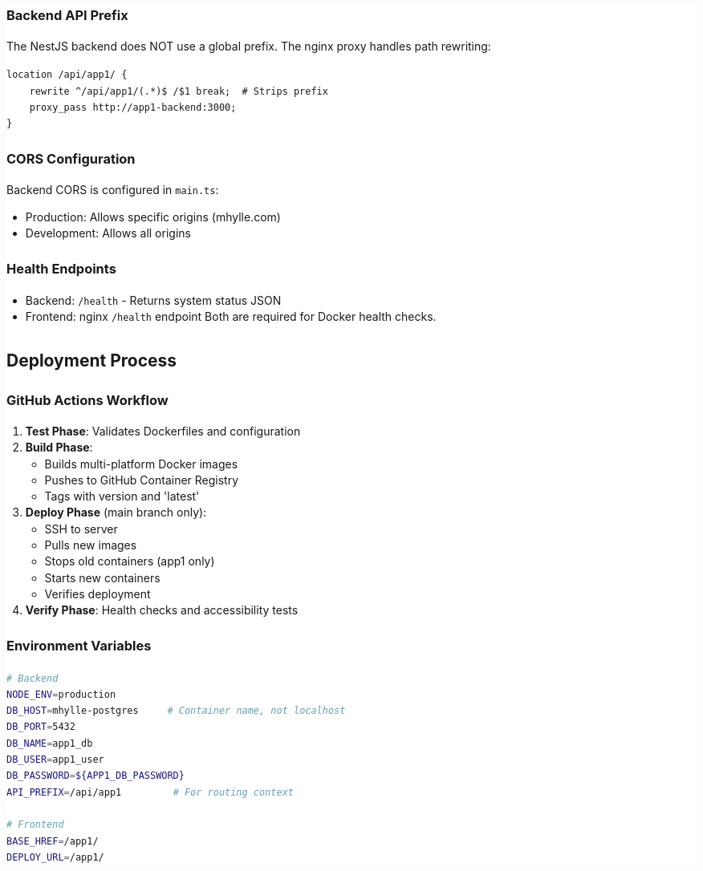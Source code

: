 ### Backend API Prefix
The NestJS backend does NOT use a global prefix. The nginx proxy handles path rewriting:
```nginx
location /api/app1/ {
    rewrite ^/api/app1/(.*)$ /$1 break;  # Strips prefix
    proxy_pass http://app1-backend:3000;
}
```

### CORS Configuration
Backend CORS is configured in `main.ts`:
- Production: Allows specific origins (mhylle.com)
- Development: Allows all origins

### Health Endpoints
- Backend: `/health` - Returns system status JSON
- Frontend: nginx `/health` endpoint
Both are required for Docker health checks.

## Deployment Process

### GitHub Actions Workflow
1. **Test Phase**: Validates Dockerfiles and configuration
2. **Build Phase**: 
   - Builds multi-platform Docker images
   - Pushes to GitHub Container Registry
   - Tags with version and 'latest'
3. **Deploy Phase** (main branch only):
   - SSH to server
   - Pulls new images
   - Stops old containers (app1 only)
   - Starts new containers
   - Verifies deployment
4. **Verify Phase**: Health checks and accessibility tests

### Environment Variables
```bash
# Backend
NODE_ENV=production
DB_HOST=mhylle-postgres     # Container name, not localhost
DB_PORT=5432
DB_NAME=app1_db
DB_USER=app1_user
DB_PASSWORD=${APP1_DB_PASSWORD}
API_PREFIX=/api/app1         # For routing context

# Frontend
BASE_HREF=/app1/
DEPLOY_URL=/app1/
```
